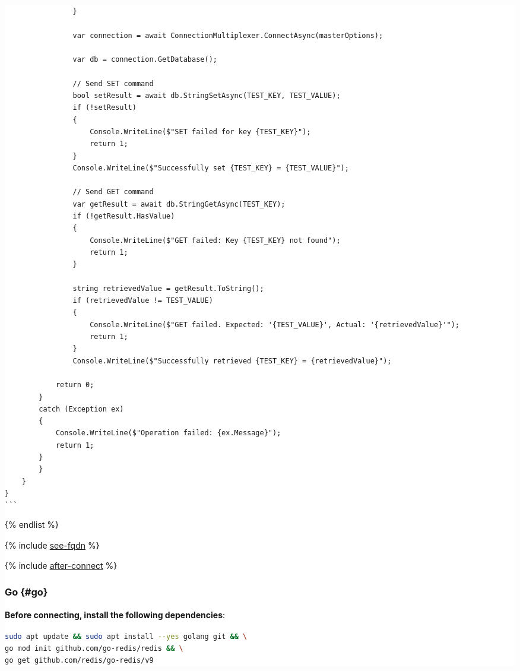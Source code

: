                     }

                    var connection = await ConnectionMultiplexer.ConnectAsync(masterOptions);

                    var db = connection.GetDatabase();

                    // Send SET command
                    bool setResult = await db.StringSetAsync(TEST_KEY, TEST_VALUE);
                    if (!setResult)
                    {
                        Console.WriteLine($"SET failed for key {TEST_KEY}");
                        return 1;
                    }
                    Console.WriteLine($"Successfully set {TEST_KEY} = {TEST_VALUE}");

                    // Send GET command
                    var getResult = await db.StringGetAsync(TEST_KEY);
                    if (!getResult.HasValue)
                    {
                        Console.WriteLine($"GET failed: Key {TEST_KEY} not found");
                        return 1;
                    }

                    string retrievedValue = getResult.ToString();
                    if (retrievedValue != TEST_VALUE)
                    {
                        Console.WriteLine($"GET failed. Expected: '{TEST_VALUE}', Actual: '{retrievedValue}'");
                        return 1;
                    }
                    Console.WriteLine($"Successfully retrieved {TEST_KEY} = {retrievedValue}");

                return 0;
            }
            catch (Exception ex)
            {
                Console.WriteLine($"Operation failed: {ex.Message}");
                return 1;
            }
            }
        }    
    }
    ```

{% endlist %}

{% include [see-fqdn](../../../_includes/mdb/mrd/fqdn-host.md) %}

{% include [after-connect](./connect/csharp/after-connect.md) %}

### Go {#go}

**Before connecting, install the following dependencies**:

```bash
sudo apt update && sudo apt install --yes golang git && \
go mod init github.com/go-redis/redis && \
go get github.com/redis/go-redis/v9
```
